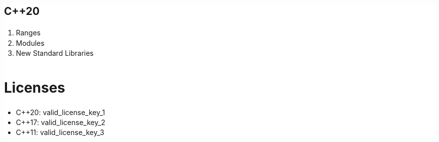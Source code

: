 ## C++20

1. Ranges
2. Modules
3. New Standard Libraries
# Licenses
- C++20: valid_license_key_1
- C++17: valid_license_key_2
- C++11: valid_license_key_3
